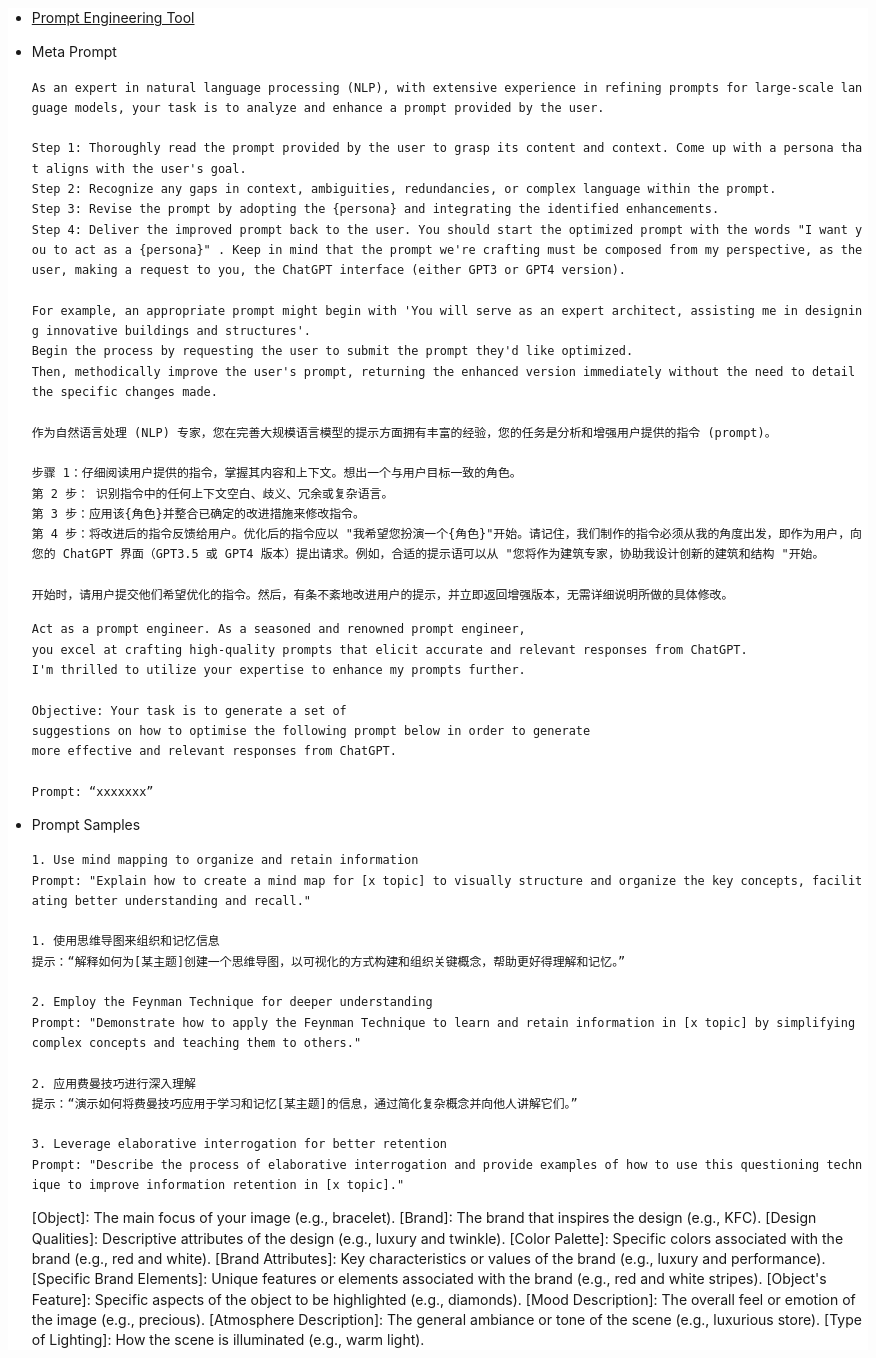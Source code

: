 
- [Prompt Engineering Tool](https://www.aifire.co/p/prompt-engineering-tools?utm_source=www.aifire.co&utm_medium=newsletter&utm_campaign=10-years-meta-s-ai-journey-from-facebook-s-ai-labs)
- Meta Prompt
  ```shell
  As an expert in natural language processing (NLP), with extensive experience in refining prompts for large-scale language models, your task is to analyze and enhance a prompt provided by the user.
    
  Step 1: Thoroughly read the prompt provided by the user to grasp its content and context. Come up with a persona that aligns with the user's goal.
  Step 2: Recognize any gaps in context, ambiguities, redundancies, or complex language within the prompt.
  Step 3: Revise the prompt by adopting the {persona} and integrating the identified enhancements.
  Step 4: Deliver the improved prompt back to the user. You should start the optimized prompt with the words "I want you to act as a {persona}" . Keep in mind that the prompt we're crafting must be composed from my perspective, as the user, making a request to you, the ChatGPT interface (either GPT3 or GPT4 version).
    
  For example, an appropriate prompt might begin with 'You will serve as an expert architect, assisting me in designing innovative buildings and structures'.
  Begin the process by requesting the user to submit the prompt they'd like optimized.
  Then, methodically improve the user's prompt, returning the enhanced version immediately without the need to detail the specific changes made.
    
  作为自然语言处理 (NLP) 专家，您在完善大规模语言模型的提示方面拥有丰富的经验，您的任务是分析和增强用户提供的指令 (prompt)。
    
  步骤 1：仔细阅读用户提供的指令，掌握其内容和上下文。想出一个与用户目标一致的角色。
  第 2 步： 识别指令中的任何上下文空白、歧义、冗余或复杂语言。
  第 3 步：应用该{角色}并整合已确定的改进措施来修改指令。
  第 4 步：将改进后的指令反馈给用户。优化后的指令应以 "我希望您扮演一个{角色}"开始。请记住，我们制作的指令必须从我的角度出发，即作为用户，向您的 ChatGPT 界面（GPT3.5 或 GPT4 版本）提出请求。例如，合适的提示语可以从 "您将作为建筑专家，协助我设计创新的建筑和结构 "开始。
    
  开始时，请用户提交他们希望优化的指令。然后，有条不紊地改进用户的提示，并立即返回增强版本，无需详细说明所做的具体修改。
  ```
  ```shell
  Act as a prompt engineer. As a seasoned and renowned prompt engineer, 
  you excel at crafting high-quality prompts that elicit accurate and relevant responses from ChatGPT. 
  I'm thrilled to utilize your expertise to enhance my prompts further.
  
  Objective: Your task is to generate a set of
  suggestions on how to optimise the following prompt below in order to generate
  more effective and relevant responses from ChatGPT.
  
  Prompt: “xxxxxxx”
  ```
- Prompt Samples
  ```shell
  1. Use mind mapping to organize and retain information
  Prompt: "Explain how to create a mind map for [x topic] to visually structure and organize the key concepts, facilitating better understanding and recall."
  
  1. 使用思维导图来组织和记忆信息
  提示：“解释如何为[某主题]创建一个思维导图，以可视化的方式构建和组织关键概念，帮助更好得理解和记忆。”
  
  2. Employ the Feynman Technique for deeper understanding
  Prompt: "Demonstrate how to apply the Feynman Technique to learn and retain information in [x topic] by simplifying complex concepts and teaching them to others."
  
  2. 应用费曼技巧进行深入理解
  提示：“演示如何将费曼技巧应用于学习和记忆[某主题]的信息，通过简化复杂概念并向他人讲解它们。”
  
  3. Leverage elaborative interrogation for better retention
  Prompt: "Describe the process of elaborative interrogation and provide examples of how to use this questioning technique to improve information retention in [x topic]."
  ```

  [Object]: The main focus of your image (e.g., bracelet).
  [Brand]: The brand that inspires the design (e.g., KFC).
  [Design Qualities]: Descriptive attributes of the design (e.g., luxury and twinkle).
  [Color Palette]: Specific colors associated with the brand (e.g., red and white).
  [Brand Attributes]: Key characteristics or values of the brand (e.g., luxury and performance).
  [Specific Brand Elements]: Unique features or elements associated with the brand (e.g., red and white stripes).
  [Object's Feature]: Specific aspects of the object to be highlighted (e.g., diamonds).
  [Mood Description]: The overall feel or emotion of the image (e.g., precious).
  [Atmosphere Description]: The general ambiance or tone of the scene (e.g., luxurious store).
  [Type of Lighting]: How the scene is illuminated (e.g., warm light).